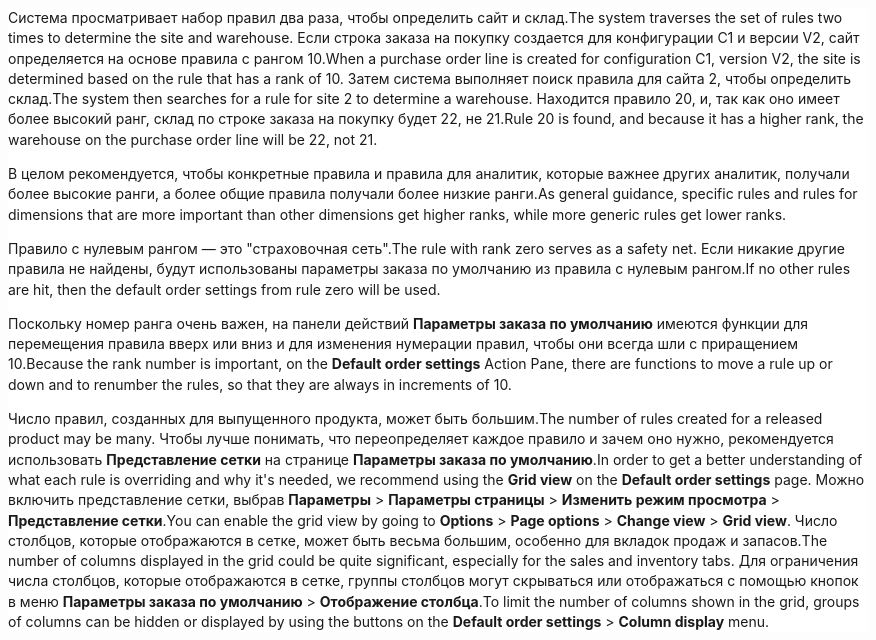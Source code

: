 <span data-ttu-id="f3f83-277">Система просматривает набор правил два раза, чтобы определить сайт и склад.</span><span class="sxs-lookup"><span data-stu-id="f3f83-277">The system traverses the set of rules two times to determine the site and warehouse.</span></span> <span data-ttu-id="f3f83-278">Если строка заказа на покупку создается для конфигурации C1 и версии V2, сайт определяется на основе правила с рангом 10.</span><span class="sxs-lookup"><span data-stu-id="f3f83-278">When a purchase order line is created for configuration C1, version V2, the site is determined based on the rule that has a rank of 10.</span></span> <span data-ttu-id="f3f83-279">Затем система выполняет поиск правила для сайта 2, чтобы определить склад.</span><span class="sxs-lookup"><span data-stu-id="f3f83-279">The system then searches for a rule for site 2 to determine a warehouse.</span></span> <span data-ttu-id="f3f83-280">Находится правило 20, и, так как оно имеет более высокий ранг, склад по строке заказа на покупку будет 22, не 21.</span><span class="sxs-lookup"><span data-stu-id="f3f83-280">Rule 20 is found, and because it has a higher rank, the warehouse on the purchase order line will be 22, not 21.</span></span>

<span data-ttu-id="f3f83-281">В целом рекомендуется, чтобы конкретные правила и правила для аналитик, которые важнее других аналитик, получали более высокие ранги, а более общие правила получали более низкие ранги.</span><span class="sxs-lookup"><span data-stu-id="f3f83-281">As general guidance, specific rules and rules for dimensions that are more important than other dimensions get higher ranks, while more generic rules get lower ranks.</span></span> 

<span data-ttu-id="f3f83-282">Правило с нулевым рангом — это "страховочная сеть".</span><span class="sxs-lookup"><span data-stu-id="f3f83-282">The rule with rank zero serves as a safety net.</span></span> <span data-ttu-id="f3f83-283">Если никакие другие правила не найдены, будут использованы параметры заказа по умолчанию из правила с нулевым рангом.</span><span class="sxs-lookup"><span data-stu-id="f3f83-283">If no other rules are hit, then the default order settings from rule zero will be used.</span></span> 

<span data-ttu-id="f3f83-284">Поскольку номер ранга очень важен, на панели действий **Параметры заказа по умолчанию** имеются функции для перемещения правила вверх или вниз и для изменения нумерации правил, чтобы они всегда шли с приращением 10.</span><span class="sxs-lookup"><span data-stu-id="f3f83-284">Because the rank number is important, on the **Default order settings** Action Pane, there are functions to move a rule up or down and to renumber the rules, so that they are always in increments of 10.</span></span> 

<span data-ttu-id="f3f83-285">Число правил, созданных для выпущенного продукта, может быть большим.</span><span class="sxs-lookup"><span data-stu-id="f3f83-285">The number of rules created for a released product may be many.</span></span> <span data-ttu-id="f3f83-286">Чтобы лучше понимать, что переопределяет каждое правило и зачем оно нужно, рекомендуется использовать **Представление сетки** на странице **Параметры заказа по умолчанию**.</span><span class="sxs-lookup"><span data-stu-id="f3f83-286">In order to get a better understanding of what each rule is overriding and why it's needed, we recommend using the **Grid view** on the **Default order settings** page.</span></span> <span data-ttu-id="f3f83-287">Можно включить представление сетки, выбрав **Параметры** &gt; **Параметры страницы** &gt; **Изменить режим просмотра** &gt; **Представление сетки**.</span><span class="sxs-lookup"><span data-stu-id="f3f83-287">You can enable the grid view by going to **Options** &gt; **Page options** &gt; **Change view** &gt; **Grid view**.</span></span> <span data-ttu-id="f3f83-288">Число столбцов, которые отображаются в сетке, может быть весьма большим, особенно для вкладок продаж и запасов.</span><span class="sxs-lookup"><span data-stu-id="f3f83-288">The number of columns displayed in the grid could be quite significant, especially for the sales and inventory tabs.</span></span> <span data-ttu-id="f3f83-289">Для ограничения числа столбцов, которые отображаются в сетке, группы столбцов могут скрываться или отображаться с помощью кнопок в меню **Параметры заказа по умолчанию** &gt; **Отображение столбца**.</span><span class="sxs-lookup"><span data-stu-id="f3f83-289">To limit the number of columns shown in the grid, groups of columns can be hidden or displayed by using the buttons on the **Default order settings** &gt; **Column display** menu.</span></span>

